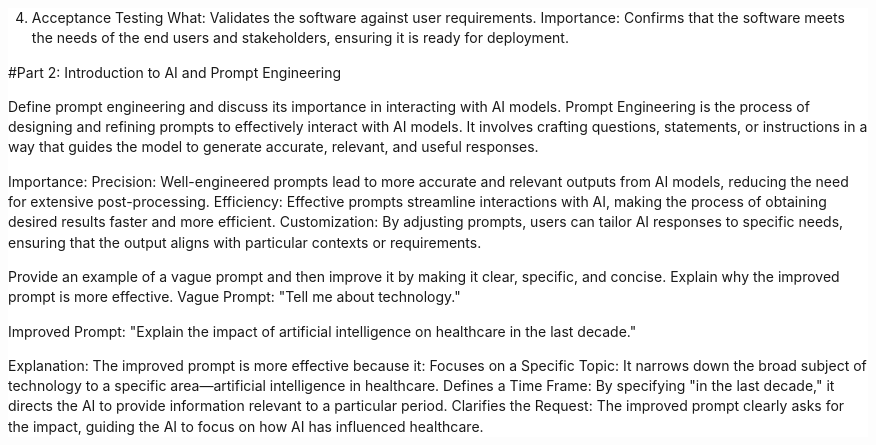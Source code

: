 4. Acceptance Testing
What: Validates the software against user requirements.
Importance: Confirms that the software meets the needs of the end users and stakeholders, ensuring it is ready for deployment.

#Part 2: Introduction to AI and Prompt Engineering


Define prompt engineering and discuss its importance in interacting with AI models.
Prompt Engineering is the process of designing and refining prompts to effectively interact with AI models. It involves crafting questions, statements, or instructions in a way that guides the model to generate accurate, relevant, and useful responses.

Importance:
Precision: Well-engineered prompts lead to more accurate and relevant outputs from AI models, reducing the need for extensive post-processing.
Efficiency: Effective prompts streamline interactions with AI, making the process of obtaining desired results faster and more efficient.
Customization: By adjusting prompts, users can tailor AI responses to specific needs, ensuring that the output aligns with particular contexts or requirements.

Provide an example of a vague prompt and then improve it by making it clear, specific, and concise. Explain why the improved prompt is more effective.
Vague Prompt:
"Tell me about technology."

Improved Prompt:
"Explain the impact of artificial intelligence on healthcare in the last decade."

Explanation:
The improved prompt is more effective because it:
Focuses on a Specific Topic: It narrows down the broad subject of technology to a specific area—artificial intelligence in healthcare.
Defines a Time Frame: By specifying "in the last decade," it directs the AI to provide information relevant to a particular period.
Clarifies the Request: The improved prompt clearly asks for the impact, guiding the AI to focus on how AI has influenced healthcare.
